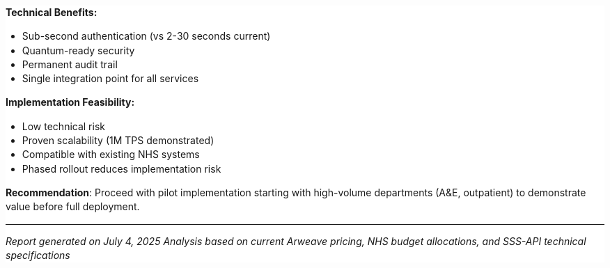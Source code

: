 **Technical Benefits:**
- Sub-second authentication (vs 2-30 seconds current)
- Quantum-ready security
- Permanent audit trail
- Single integration point for all services

**Implementation Feasibility:**
- Low technical risk
- Proven scalability (1M TPS demonstrated)
- Compatible with existing NHS systems
- Phased rollout reduces implementation risk

**Recommendation**: Proceed with pilot implementation starting with high-volume departments (A&E, outpatient) to demonstrate value before full deployment.

---

*Report generated on July 4, 2025*
*Analysis based on current Arweave pricing, NHS budget allocations, and SSS-API technical specifications*